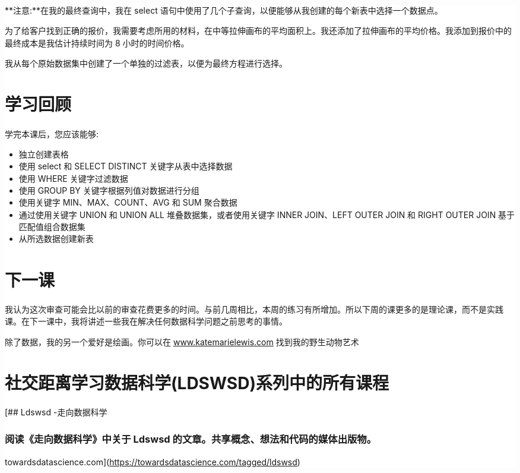 **注意:**在我的最终查询中，我在 select 语句中使用了几个子查询，以便能够从我创建的每个新表中选择一个数据点。

为了给客户找到正确的报价，我需要考虑所用的材料，在中等拉伸画布的平均面积上。我还添加了拉伸画布的平均价格。我添加到报价中的最终成本是我估计持续时间为 8 小时的时间价格。

我从每个原始数据集中创建了一个单独的过滤表，以便为最终方程进行选择。

# 学习回顾

学完本课后，您应该能够:

*   独立创建表格
*   使用 select 和 SELECT DISTINCT 关键字从表中选择数据
*   使用 WHERE 关键字过滤数据
*   使用 GROUP BY 关键字根据列值对数据进行分组
*   使用关键字 MIN、MAX、COUNT、AVG 和 SUM 聚合数据
*   通过使用关键字 UNION 和 UNION ALL 堆叠数据集，或者使用关键字 INNER JOIN、LEFT OUTER JOIN 和 RIGHT OUTER JOIN 基于匹配值组合数据集
*   从所选数据创建新表

# 下一课

我认为这次审查可能会比以前的审查花费更多的时间。与前几周相比，本周的练习有所增加。所以下周的课更多的是理论课，而不是实践课。在下一课中，我将讲述一些我在解决任何数据科学问题之前思考的事情。

除了数据，我的另一个爱好是绘画。你可以在 www.katemarielewis.com 找到我的野生动物艺术

# 社交距离学习数据科学(LDSWSD)系列中的所有课程

[](https://towardsdatascience.com/tagged/ldswsd) [## Ldswsd -走向数据科学

### 阅读《走向数据科学》中关于 Ldswsd 的文章。共享概念、想法和代码的媒体出版物。

towardsdatascience.com](https://towardsdatascience.com/tagged/ldswsd)